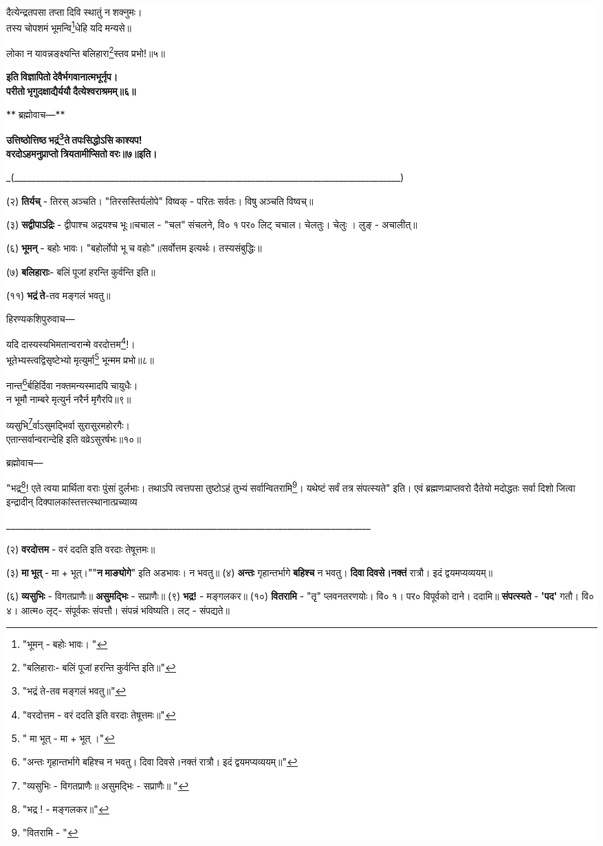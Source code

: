 दैत्येन्द्रतपसा तप्ता दिवि स्थातुं न शक्नुमः।  
तस्य चोपशमं भूमन्वि[^54]धेहि यदि मन्यसे॥

[^54]: "भूमन् - बहोः भावः। "

लोका न यावन्नङ्क्ष्यन्ति बलिहारा[^55]स्तव प्रभो!॥५॥

[^55]: "बलिहाराः- बलिं पूजां हरन्ति कुर्वन्ति इति॥"

**इति विज्ञापितो देवैर्भगवानात्मभूर्नृप।  
परीतो भृगुदक्षाद्यैर्ययौ दैत्येश्वराश्रमम्॥६॥**

** ब्रह्मोवाच—**

**उत्तिष्ठोत्तिष्ठ भद्रं[^56]ते तपःसिद्धोऽसि काश्यप!  
वरदोऽहमनुप्राप्तो त्रियतामीप्सितो वरः॥७॥इति।**

[^56]: "भद्रं ते-तव मङ्गलं भवतु॥"

_(\_\_\_\_\_\_\_\_\_\_\_\_\_\_\_\_\_\_\_\_\_\_\_\_\_\_\_\_\_\_\_\_\_\_\_\_\_\_\_\_\_\_\_\_\_\_\_\_\_\_\_\_\_\_\_\_\_\_\_\_\_\_\_\_\_\_\_\_\_\_\_\_\_\_\_\_\_\_\_\_\_\_\_\_\_\_\_\_)  
 

(२) **तिर्यच्** - तिरस् अञ्चति। "तिरसस्तिर्यलोपे" विष्वक् - परितः सर्वतः। विषु अञ्चति विष्वच्॥

 (३) **सद्वीपाऽद्रिः** - द्वीपाश्च अद्रयश्च भूः॥चचाल - "चल" संचलने, वि० १ पर० लिट् चचाल। चेलतुः। चेलुः । लुङ् - अचालीत्॥

 (६) **भूमन्** - बहोः भावः। "बहोर्लोपो भू च वहोः"॥सर्वोत्तम इत्यर्थः। तस्यसंबुद्धिः॥

 (७) **बलिहाराः**- बलिं पूजां हरन्ति कुर्वन्ति इति॥

 (११) **भद्रं ते**-तव मङ्गलं भवतु॥

 हिरण्यकशिपुरुवाच—

यदि दास्यस्यभिमतान्वरान्मे वरदोत्तम[^57]!।  
भूतेभ्यस्त्वद्विसृष्टेभ्यो मृत्युर्मा[^58] भून्मम प्रभो॥८॥

[^57]: "वरदोत्तम - वरं ददति इति वरदाः तेषूत्तमः॥"

[^58]: " मा भूत् - मा + भूत् ।"

नान्त[^59]र्बहिर्दिवा नक्तमन्यस्मादपि चायुधैः।  
न भूमौ नाम्बरे मृत्युर्न नरैर्न मृगैरपि॥९॥

[^59]: "अन्तः गृहान्तर्भागे बहिश्च न भवतु। दिवा दिवसे।नक्तं रात्रौ। इदं द्वयमप्यव्ययम्॥"

व्यसुभि[^60]र्वाऽसुमद्भिर्वा सुरासुरमहोरगैः।  
एतान्सर्वान्वरान्देहि इति वव्रेऽसुरर्षभः॥१०॥

[^60]: "व्यसुभिः - विगतप्राणैः॥ असुमद्भिः - सप्राणैः॥ "

 ब्रह्मोवाच—

 "भद्र[^61]! एते त्वया प्रार्थिता वराः पुंसां दुर्लभाः। तथाऽपि त्वत्तपसा तुष्टोऽहं तुभ्यं सर्वान्वितरामि[^62]। यथेष्टं सर्वं तत्र संपत्स्यते" इति। एवं ब्रह्मणःप्राप्तवरो दैतेयो मदोद्धतः सर्वा दिशो जित्वा इन्द्रादीन् दिक्पालकांस्तत्तत्स्थानात्प्रच्याव्य

[^61]: "भद्र ! - मङ्गलकर॥"

[^62]: "वितरामि - "

\_\_\_\_\_\_\_\_\_\_\_\_\_\_\_\_\_\_\_\_\_\_\_\_\_\_\_\_\_\_\_\_\_\_\_\_\_\_\_\_\_\_\_\_\_\_\_\_\_\_\_\_\_\_\_\_\_\_\_\_\_\_\_\_\_\_\_\_\_\_\_\_\_\_\_\_\_\_\_\_\_\_\_

 (२) **वरदोत्तम** - वरं ददति इति वरदाः तेषूत्तमः॥

 (३) **मा भूत्** - मा + भूत्।""**न माङ्योगे**" इति अडभावः। न भवतु॥ (४) **अन्तः** गृहान्तर्भागे **बहिश्च** न भवतु। **दिवा दिवसे।नक्तं** रात्रौ। इदं द्वयमप्यव्ययम्॥

 (६) **व्यसुभिः** - विगतप्राणैः॥ **असुमद्भिः** - सप्राणैः॥ (९) **भद्र!** - मङ्गलकर॥ (१०) **वितरामि** - "तृृ" प्लवनतरणयोः। वि० १। पर० विपूर्वको दाने। ददामि॥ **संपत्स्यते** - **'पद'** गतौ। वि० ४। आत्म० लृट्- संपूर्वकः संपत्तौ। संपन्नं भविष्यति। लट् - संपद्यते॥


[^1]: "तेन संशोध्य मुद्रापयित्वा प्रकाशितानां श्रीमन्महाभारतस्य, श्रीमद्रामायणस्य, श्रीमद्भागवतस्य, बहूनां माध्व [द्वैत] मतग्रन्थानां चान्रनिर्देशो न प्राकरणिक इत्युपेक्ष्यते॥"
[^2]: "Text-book Committee."
[^3]: " Education Department."
[^4]: "देवयुगे-कृतयुगे॥ मानसाः-मनसा सृष्टाः॥ "
[^5]: "चिन्तामणिः-चिन्तायां सत्यां सर्वकामप्रदो दिव्यो मणिविशेषः ॥"
[^6]: " ससन्तानासन्तानैः पुत्रैः सहिता॥"
[^7]: " अमृत।पा-अमृतमय्यः,"
[^8]: " कोटरम् - निष्कुहः, वृक्षगतं विवरम्॥"
[^9]: " तित्तिरिः - अङ्गारभक्षकः पक्षिविशेषः॥"
[^10]: "परिखा-खेयम्, प्राकार परितो विद्यमानं खातम्॥"
[^11]: "भगवदालयं परितः “अभितः परितः समयानिकषाहाप्रतियोगेऽपि” इति द्वितीया॥"
[^12]: "सप्तभौमाः - उपर्युपरि सप्तप्रासादवन्तः॥"
[^13]: "चकासति - प्रकाशन्ते। ”चकासृ"
[^14]: "तदात्वोदित सहस्रसहस्रांशुसमप्रभम्-तत्काल लोदितसहस्रसूर्यसदृशप्रभावत्॥"
[^15]: " विविक्षवः - वेष्टुमिच्छवः। इदं विशधातोः रूपम्॥ विवक्षव-इत्येतत् वहधातोः ब्रूञ्धातोर्वा रूपम्॥"
[^16]: "पञ्चषहायनार्भकाभान् - पञ्चवा षड्वा पञ्चषाः। पञ्चषःः हायना येषां ते पञ्चषहायनाः। ते च ते अर्भकाश्चपञ्च० र्भकाः। तेषामाभेवाभा येषां ते। तान्॥ दिग्वाससः—नग्नान्॥"
[^17]: "निकुरुंवम्- समूहः॥ अनुभावः—महिमा।"
[^18]: "अरिषड्वर्गः षण्णां वर्गःः षड्वर्गः। अरीणाम् ( आन्तराणाम्
[^19]: "असूया - गुणेषु दोषारोपः॥"
[^20]: "स्थः "
[^21]: "आगः - अपराधः। सान्तं नपुंसकम् ॥ अकुर्व - डुकृञ् (कृ
[^22]: "बिभीवः - वित्रस्यावः। "
[^23]: "योगनिद्रा - स्वस्वरूपध्यानरूपा निद्रा ॥ "
[^24]: "प्रबुध्य - निद्रां त्यक्त्वोत्थाय॥"
[^25]: "वनमाला- आजानु लंबमाना बहुविधैः पुष्पैर्ग्रथिता माला ॥"
[^26]: "दोषोः - सप्तमीद्विवचनम्। दोषि - दोष्णि -दोषणि। दोषोः- दोष्णोः। दोषु-दोषसु ॥ मञ्जीरः - नूपुरः ॥"
[^27]: "पासि- रक्षसि। "
[^28]: "अतियन्ति- अतिक्रामन्ति । अतिपूर्वः "
[^29]: "अपराध्नुयात्- अपपूर्वः राधसंसिद्धौ । वि० ५ । विधिलिङ् ।"
[^30]: "आद्रियेत - आदरं कुर्यात्। 'दृङ्' (ह
[^31]: " शृणुतम्- आकर्णयतम्। “ श्रु "
[^32]: " न्यवारयतम्- प्रत्यषेधतम्॥"
[^33]: " कर्दमः- ब्रह्मणः छायाया उत्पन्नः पुत्रः ॥"
[^34]: " उपमेये पाणिग्रहणं कृतवान् । "
[^35]: " उदवहत् विवाहं कृतवान् ॥"
[^36]: " निसर्गतः - स्वभावात् । तसिप्रत्ययान्तमव्ययम् ॥"
[^37]: "आजानम् - जन्मारभ्य ॥"
[^38]: " परस्परम् - अन्योन्यम् "
[^39]: "मत्सरः—अन्यशुभद्वेषः॥ अग्न्यगारः-अग्न्येगारः—अग्निहोत्रशाला॥"
[^40]: "त्रैलोक्यविजयिपुत्रदानेन- त्रयाणां लोकानां समाहारःत्रिलोकी, तदेव त्रैलोक्यम्, तस्य विजयी, सचासौ पुत्रश्च त्रैलोक्यविजयिपुत्रः, तस्य दानेन॥"
[^41]: "मारीचः—मरीचिऋषिपुत्रः काश्यपः। मरीचेरपत्यं पुमान्॥ प्रतिपालय - प्रतीक्षस्व॥"
[^42]: " कुसुमशरः—मन्मथः, पञ्चबाणः, पुष्पधन्वा। तस्य शराः - अरविन्दमशोकं च चूतं च नवमल्लिका। नीलोत्पलं च पञ्चैते पञ्चबाणस्य सायकाः।"
[^43]: "निर्बबन्ध-निर्बन्धमकरोत्। निर्पूको "
[^44]: "यमलौ-युग्मं युगलम्।"
[^45]: " अघानि - हतः। हनधातोः"
[^46]: "पुपोष - वर्धयांचकार॥ यायजूकः—पुनः पुनर्भृशं वा यजते॥ हविर्दोग्ध्रीः— हविषां दोग्ध्रीः। "
[^47]: "न्ययुङ्क - आज्ञापयत्॥"
[^48]: "स तेपे मन्दरद्रोण्याम् -इत्यारभ्य केचन श्लोकाः श्रीभागवतस्थाः॥ मन्दरद्रोण्याम् - मन्दरपर्वतस्य निम्नप्रदेशे।"
[^49]: "ऊर्ध्वबाहुः—ऊर्ध्वौबाहू यस्य सः॥ नभोदृष्टिः—नभसि दृष्टिर्यस्य सः॥"
[^50]: "संवतर्कः — संवर्तस्य प्रलयकालस्य अर्कः सूर्यः॥"
[^51]: "स्थानानि भेजिरे - भयात् स्वस्वगृहाणि प्राप्नुवन्॥"
[^52]: "तिर्यच् - तिरस् अञ्चति। "
[^53]: "सद्वीपाऽद्रिः - द्वीपाश्च अद्रयश्च भूः॥ चचाल - "
[^63]: "सदनमध्यास्त - सदने उपाविशत् । "
[^64]: "यथोपजोषम् - यथारुचि, यथाप्रीति॥"
[^65]: "उच्छास्त्रवर्ती - उद्गतं शास्त्राद्यथा भवति तथा वर्तते इति । शास्त्रमतिक्रम्य वर्तमानः॥"
[^66]: "ब्रह्मशापम् - ब्राह्मणशापम् ।"
[^67]: "अन्यत्र - विष्णोरितरत्र॥"
[^68]: "अरूपा - रूपरहितपुरुषोच्चारिता॥"
[^69]: "मा भैष्ट - भयं मा प्राप्नुत । भैष्ठ - (ञि
[^70]: "अपशदः- अधमः ॥"
[^71]: "स वा आशु - सः वै आशु इति च्छेदः ॥"
[^72]: "हनिष्येऽपि वरोर्जितम् । वरोर्जितमपीत्यन्वयः ॥"
[^73]: "दिवौकसः - दिवं ओकः वासस्थानं येषां ते ॥"
[^74]: "अन्तर्वत्नी - गर्भिणी । ' अन्तर्वत्पतिवतोर्नुक्' ।"
[^75]: "अनागसम् - न विद्यते आगः अपराधो यस्याः सा ताम् ॥"
[^76]: "जठरे - कुक्षौ ॥"
[^77]: "निष्किल्बिषः - दोषरहितः । निष्क्रान्तः किल्बिषात् ।"
[^78]: "शक्ष्यसि - "
[^79]: "ब्रह्मणः - पञ्चम्येकवचनम् ॥ "
[^80]: "निरामयत्वम् - विष्क्रान्त आमयात् निरामयः । तस्य भावः ॥"
[^81]: "धवः-पतिः ॥ सुवीय "
[^82]: "भ्रूणः- गर्भः ॥"
[^83]: "स्वेच्छया - स्वाभिप्रायानुसारेण ॥ प्रासूत - उपरि निर्दिष्टस्य "
[^84]: " गुणज्येष्ठः - गुणैर्ज्येष्ठः ॥"
[^85]: "ब्राह्मणपूजकः - ब्राह्मणामां पूजकः ॥ सत्यसन्धः - सत्या सन्धा प्रतिज्ञा यस्य ॥ "
[^86]: "दीनवत्सलः- दीनेषु वत्सलः॥"